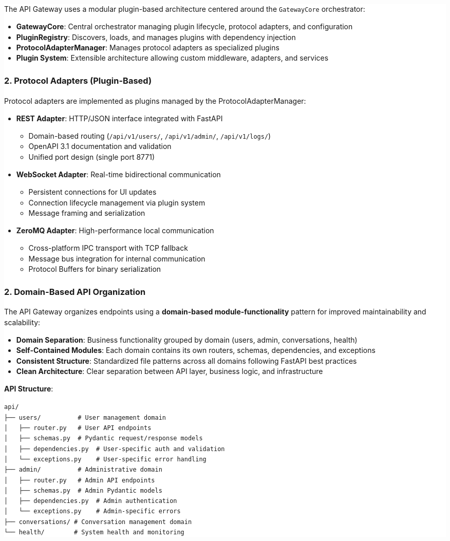 The API Gateway uses a modular plugin-based architecture centered around the `GatewayCore` orchestrator:

- **GatewayCore**: Central orchestrator managing plugin lifecycle, protocol adapters, and configuration
- **PluginRegistry**: Discovers, loads, and manages plugins with dependency injection
- **ProtocolAdapterManager**: Manages protocol adapters as specialized plugins
- **Plugin System**: Extensible architecture allowing custom middleware, adapters, and services

### 2. Protocol Adapters (Plugin-Based)

Protocol adapters are implemented as plugins managed by the ProtocolAdapterManager:

- **REST Adapter**: HTTP/JSON interface integrated with FastAPI
  - Domain-based routing (`/api/v1/users/`, `/api/v1/admin/`, `/api/v1/logs/`)
  - OpenAPI 3.1 documentation and validation
  - Unified port design (single port 8771)

- **WebSocket Adapter**: Real-time bidirectional communication
  - Persistent connections for UI updates
  - Connection lifecycle management via plugin system
  - Message framing and serialization

- **ZeroMQ Adapter**: High-performance local communication
  - Cross-platform IPC transport with TCP fallback
  - Message bus integration for internal communication
  - Protocol Buffers for binary serialization

### 2. Domain-Based API Organization

The API Gateway organizes endpoints using a **domain-based module-functionality** pattern for improved maintainability and scalability:

- **Domain Separation**: Business functionality grouped by domain (users, admin, conversations, health)
- **Self-Contained Modules**: Each domain contains its own routers, schemas, dependencies, and exceptions
- **Consistent Structure**: Standardized file patterns across all domains following FastAPI best practices
- **Clean Architecture**: Clear separation between API layer, business logic, and infrastructure

**API Structure**:
```
api/
├── users/          # User management domain
│   ├── router.py   # User API endpoints
│   ├── schemas.py  # Pydantic request/response models
│   ├── dependencies.py  # User-specific auth and validation
│   └── exceptions.py    # User-specific error handling
├── admin/          # Administrative domain
│   ├── router.py   # Admin API endpoints
│   ├── schemas.py  # Admin Pydantic models
│   ├── dependencies.py  # Admin authentication
│   └── exceptions.py    # Admin-specific errors
├── conversations/ # Conversation management domain
└── health/        # System health and monitoring
```
